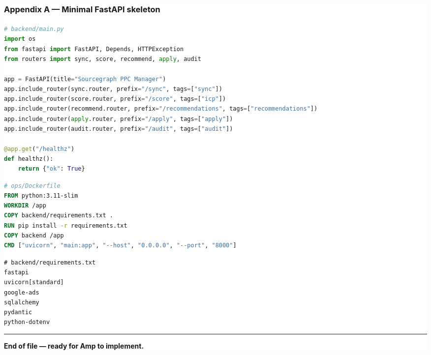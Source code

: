### Appendix A — Minimal FastAPI skeleton

```python
# backend/main.py
import os
from fastapi import FastAPI, Depends, HTTPException
from routers import sync, score, recommend, apply, audit

app = FastAPI(title="Sourcegraph PPC Manager")
app.include_router(sync.router, prefix="/sync", tags=["sync"])
app.include_router(score.router, prefix="/score", tags=["icp"])
app.include_router(recommend.router, prefix="/recommendations", tags=["recommendations"])
app.include_router(apply.router, prefix="/apply", tags=["apply"])
app.include_router(audit.router, prefix="/audit", tags=["audit"])

@app.get("/healthz")
def healthz():
    return {"ok": True}
```

```dockerfile
# ops/Dockerfile
FROM python:3.11-slim
WORKDIR /app
COPY backend/requirements.txt .
RUN pip install -r requirements.txt
COPY backend /app
CMD ["uvicorn", "main:app", "--host", "0.0.0.0", "--port", "8000"]
```

```text
# backend/requirements.txt
fastapi
uvicorn[standard]
google-ads
sqlalchemy
pydantic
python-dotenv
```

---

**End of file — ready for Amp to implement.**
